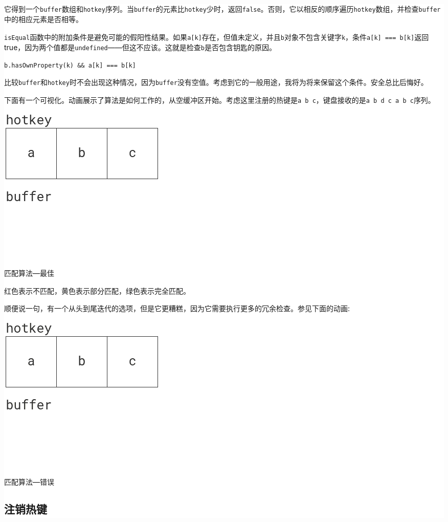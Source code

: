 它得到一个`buffer`数组和`hotkey`序列。当`buffer`的元素比`hotkey`少时，返回`false`。否则，它以相反的顺序遍历`hotkey`数组，并检查`buffer`中的相应元素是否相等。

`isEqual`函数中的附加条件是避免可能的假阳性结果。如果`a[k]`存在，但值未定义，并且`b`对象不包含关键字`k`，条件`a[k] === b[k]`返回 true，因为两个值都是`undefined`——但这不应该。这就是检查`b`是否包含钥匙的原因。

```
b.hasOwnProperty(k) && a[k] === b[k]
```

比较`buffer`和`hotkey`时不会出现这种情况，因为`buffer`没有空值。考虑到它的一般用途，我将为将来保留这个条件。安全总比后悔好。

下面有一个可视化。动画展示了算法是如何工作的，从空缓冲区开始。考虑这里注册的热键是`a b c`，键盘接收的是`a b d c a b c`序列。

![](img/cdb9f1323365a2f5cff42822abbb18a3.png)

匹配算法—最佳

红色表示不匹配，黄色表示部分匹配，绿色表示完全匹配。

顺便说一句，有一个从头到尾迭代的选项，但是它更糟糕，因为它需要执行更多的冗余检查。参见下面的动画:

![](img/26af5d57b1f0d7556629e8e0e2c418cb.png)

匹配算法—错误

## 注销热键
